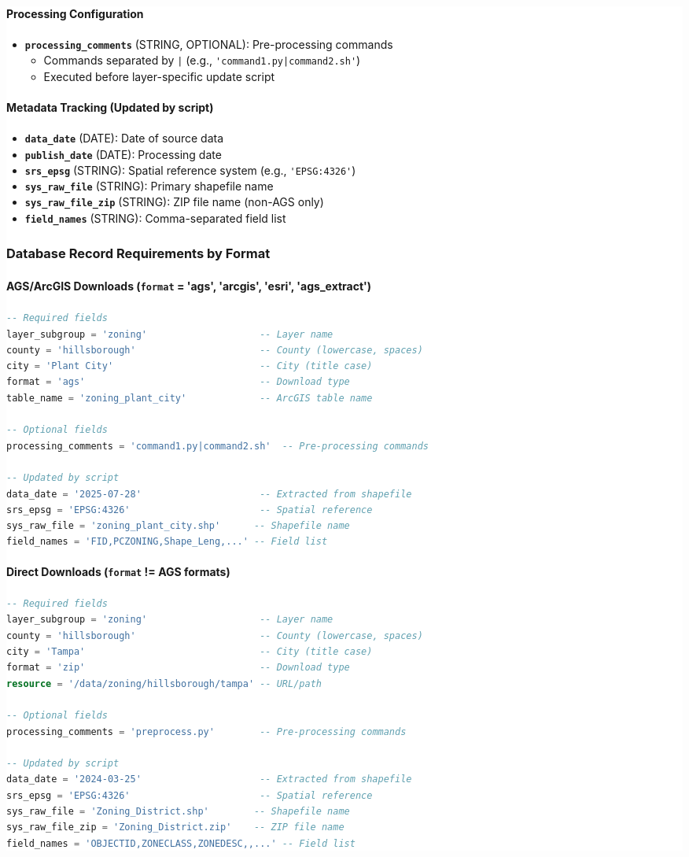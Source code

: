 #### **Processing Configuration**  
- **`processing_comments`** (STRING, OPTIONAL): Pre-processing commands
  - Commands separated by `|` (e.g., `'command1.py|command2.sh'`)
  - Executed before layer-specific update script

#### **Metadata Tracking** (Updated by script)
- **`data_date`** (DATE): Date of source data
- **`publish_date`** (DATE): Processing date  
- **`srs_epsg`** (STRING): Spatial reference system (e.g., `'EPSG:4326'`)
- **`sys_raw_file`** (STRING): Primary shapefile name
- **`sys_raw_file_zip`** (STRING): ZIP file name (non-AGS only)
- **`field_names`** (STRING): Comma-separated field list

### Database Record Requirements by Format

#### **AGS/ArcGIS Downloads** (`format` = 'ags', 'arcgis', 'esri', 'ags_extract')
```sql
-- Required fields
layer_subgroup = 'zoning'                    -- Layer name
county = 'hillsborough'                      -- County (lowercase, spaces)  
city = 'Plant City'                          -- City (title case)
format = 'ags'                               -- Download type
table_name = 'zoning_plant_city'             -- ArcGIS table name

-- Optional fields  
processing_comments = 'command1.py|command2.sh'  -- Pre-processing commands

-- Updated by script
data_date = '2025-07-28'                     -- Extracted from shapefile
srs_epsg = 'EPSG:4326'                       -- Spatial reference
sys_raw_file = 'zoning_plant_city.shp'      -- Shapefile name
field_names = 'FID,PCZONING,Shape_Leng,...' -- Field list
```

#### **Direct Downloads** (`format` != AGS formats)
```sql
-- Required fields
layer_subgroup = 'zoning'                    -- Layer name
county = 'hillsborough'                      -- County (lowercase, spaces)
city = 'Tampa'                               -- City (title case)  
format = 'zip'                               -- Download type
resource = '/data/zoning/hillsborough/tampa' -- URL/path

-- Optional fields
processing_comments = 'preprocess.py'        -- Pre-processing commands

-- Updated by script
data_date = '2024-03-25'                     -- Extracted from shapefile  
srs_epsg = 'EPSG:4326'                       -- Spatial reference
sys_raw_file = 'Zoning_District.shp'        -- Shapefile name
sys_raw_file_zip = 'Zoning_District.zip'    -- ZIP file name
field_names = 'OBJECTID,ZONECLASS,ZONEDESC,,...' -- Field list
```
